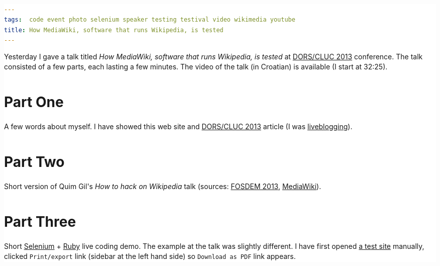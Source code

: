 ```yaml
---
tags:  code event photo selenium speaker testing testival video wikimedia youtube
title: How MediaWiki, software that runs Wikipedia, is tested
---
```

<iframe src="https://www.facebook.com/plugins/post.php?href=https%3A%2F%2Fwww.facebook.com%2Fmedia%2Fset%2F%3Fset%3Da.10154142127892290.1073741863.735252289%26type%3D3&width=500" width="500" height="518" style="border:none;overflow:hidden" scrolling="no" frameborder="0" allowTransparency="true"></iframe>

Yesterday I gave a talk titled *How MediaWiki, software that runs Wikipedia, is tested* at <a href="http://2013.dorscluc.org/en/">DORS/CLUC 2013</a> conference. The talk consisted of a few parts, each lasting a few minutes. The video of the talk (in Croatian) is available (I start at 32:25).

<iframe width="420" height="315" src="https://www.youtube.com/embed/BFbtLJL5by4" frameborder="0" allowfullscreen></iframe>

# Part One

A few words about myself. I have showed this web site and [DORS/CLUC 2013](/dors-cluc-2013) article (I was <a href="http://en.wikipedia.org/wiki/Liveblogging">liveblogging</a>).

# Part Two

Short version of Quim Gil's *How to hack on Wikipedia* talk (sources: <a href="https://fosdem.org/2013/schedule/event/how_to_hack_on_wikipedia/">FOSDEM 2013</a>, <a href="http://www.mediawiki.org/wiki/Events/FOSDEM/2013_-_Lightning_-_Qgil">MediaWiki</a>).

# Part Three

Short <a href="http://docs.seleniumhq.org/">Selenium</a> + <a href="http://www.ruby-lang.org/en/">Ruby</a> live coding demo. The example at the talk was slightly different.
I have first opened <a href="http://en.wikipedia.beta.wmflabs.org/wiki/Main_Page">a test site</a> manually, clicked <code>Print/export</code> link (sidebar at the left hand side) so <code>Download as PDF</code> link appears.
